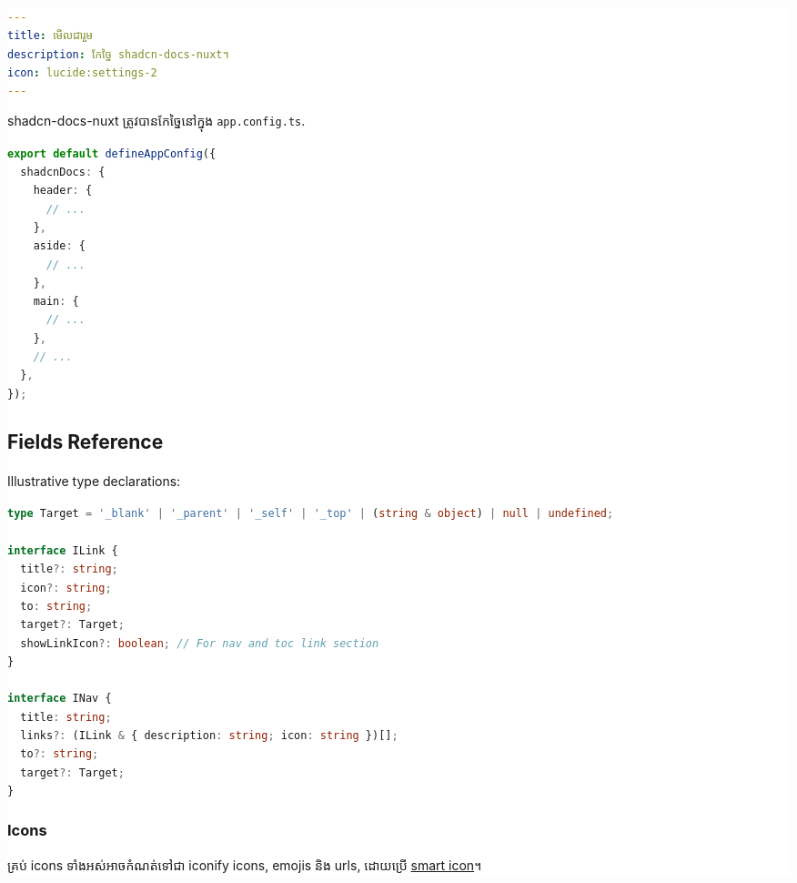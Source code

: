 ```yaml
---
title: មើលជារួម
description: កែច្នៃ shadcn-docs-nuxt។
icon: lucide:settings-2
---
```


shadcn-docs-nuxt ត្រូវបានកែច្នៃនៅក្នុង `app.config.ts`.

```ts [app.config.ts]
export default defineAppConfig({
  shadcnDocs: {
    header: {
      // ...
    },
    aside: {
      // ...
    },
    main: {
      // ...
    },
    // ...
  },
});
```

## Fields Reference

Illustrative type declarations:

```ts
type Target = '_blank' | '_parent' | '_self' | '_top' | (string & object) | null | undefined;

interface ILink {
  title?: string;
  icon?: string;
  to: string;
  target?: Target;
  showLinkIcon?: boolean; // For nav and toc link section
}

interface INav {
  title: string;
  links?: (ILink & { description: string; icon: string })[];
  to?: string;
  target?: Target;
}
```

### Icons

គ្រប់ icons ទាំងអស់អាចកំណត់ទៅជា iconify icons, emojis និង urls, ដោយប្រើ [smart icon](/components/docs/icon#smart-icon)។
